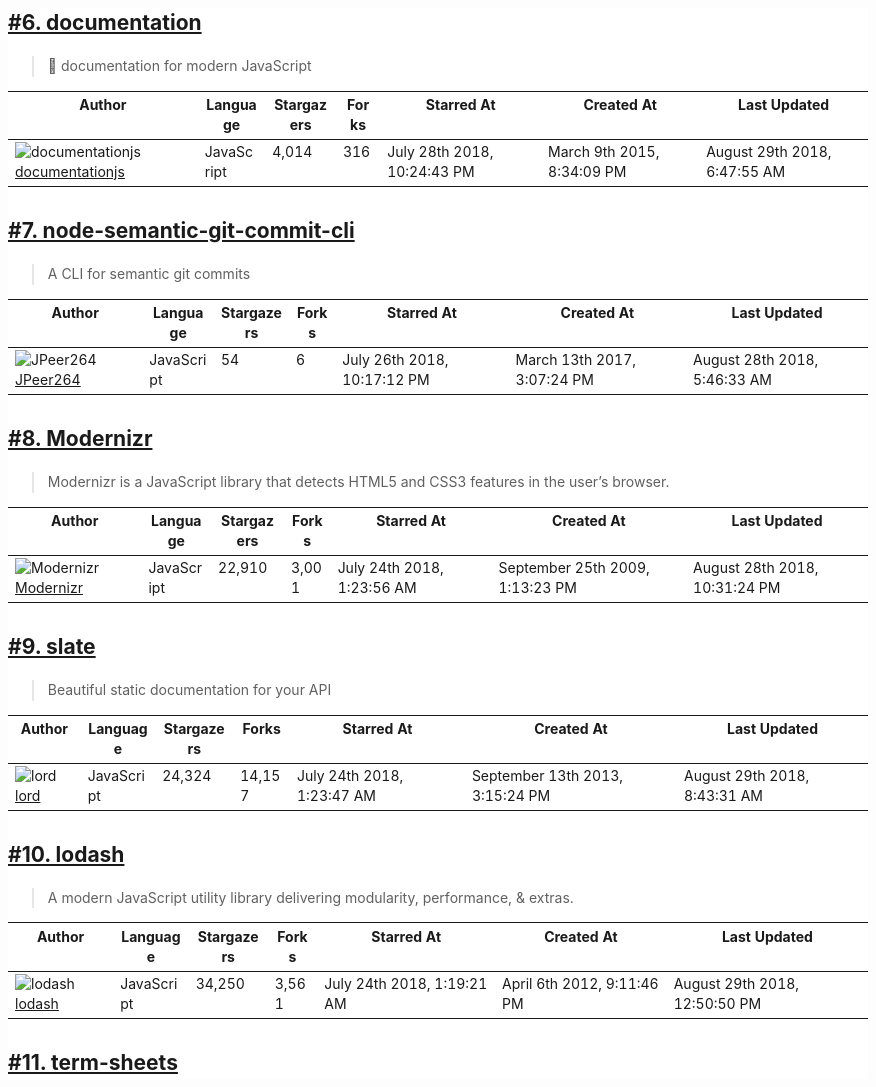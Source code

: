 ## [#6. documentation](https://github.com/documentationjs/documentation)


> :book: documentation for modern JavaScript

Author | Language | Stargazers | Forks | Starred At | Created At | Last Updated
--- | --- | --- | --- | --- | --- | ---
![documentationjs](https://avatars2.githubusercontent.com/u/11415556?v=4&s=50)[documentationjs](https://github.com/documentationjs) | JavaScript | 4,014 | 316 | July 28th 2018, 10:24:43 PM | March 9th 2015, 8:34:09 PM | August 29th 2018, 6:47:55 AM

## [#7. node-semantic-git-commit-cli](https://github.com/JPeer264/node-semantic-git-commit-cli)


> A CLI for semantic git commits

Author | Language | Stargazers | Forks | Starred At | Created At | Last Updated
--- | --- | --- | --- | --- | --- | ---
![JPeer264](https://avatars0.githubusercontent.com/u/10677263?v=4&s=50)[JPeer264](https://github.com/JPeer264) | JavaScript | 54 | 6 | July 26th 2018, 10:17:12 PM | March 13th 2017, 3:07:24 PM | August 28th 2018, 5:46:33 AM

## [#8. Modernizr](https://github.com/Modernizr/Modernizr)


> Modernizr is a JavaScript library that detects HTML5 and CSS3 features in the user’s browser.

Author | Language | Stargazers | Forks | Starred At | Created At | Last Updated
--- | --- | --- | --- | --- | --- | ---
![Modernizr](https://avatars3.githubusercontent.com/u/131060?v=4&s=50)[Modernizr](https://github.com/Modernizr) | JavaScript | 22,910 | 3,001 | July 24th 2018, 1:23:56 AM | September 25th 2009, 1:13:23 PM | August 28th 2018, 10:31:24 PM

## [#9. slate](https://github.com/lord/slate)


> Beautiful static documentation for your API

Author | Language | Stargazers | Forks | Starred At | Created At | Last Updated
--- | --- | --- | --- | --- | --- | ---
![lord](https://avatars0.githubusercontent.com/u/1976330?v=4&s=50)[lord](https://github.com/lord) | JavaScript | 24,324 | 14,157 | July 24th 2018, 1:23:47 AM | September 13th 2013, 3:15:24 PM | August 29th 2018, 8:43:31 AM

## [#10. lodash](https://github.com/lodash/lodash)


> A modern JavaScript utility library delivering modularity, performance, & extras.

Author | Language | Stargazers | Forks | Starred At | Created At | Last Updated
--- | --- | --- | --- | --- | --- | ---
![lodash](https://avatars3.githubusercontent.com/u/2565403?v=4&s=50)[lodash](https://github.com/lodash) | JavaScript | 34,250 | 3,561 | July 24th 2018, 1:19:21 AM | April 6th 2012, 9:11:46 PM | August 29th 2018, 12:50:50 PM

## [#11. term-sheets](https://github.com/gpoitch/term-sheets)

